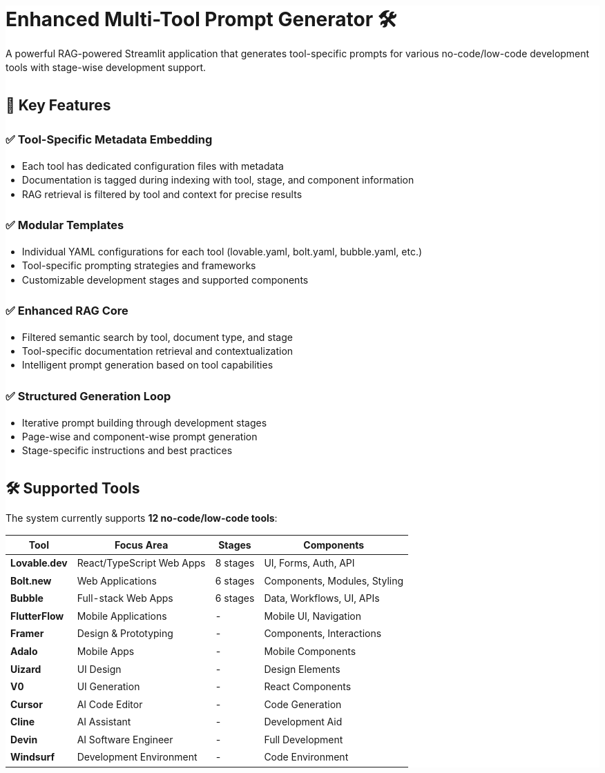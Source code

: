 # Enhanced Multi-Tool Prompt Generator 🛠️

A powerful RAG-powered Streamlit application that generates tool-specific prompts for various no-code/low-code development tools with stage-wise development support.

## 🌟 Key Features

### ✅ Tool-Specific Metadata Embedding
- Each tool has dedicated configuration files with metadata
- Documentation is tagged during indexing with tool, stage, and component information
- RAG retrieval is filtered by tool and context for precise results

### ✅ Modular Templates  
- Individual YAML configurations for each tool (lovable.yaml, bolt.yaml, bubble.yaml, etc.)
- Tool-specific prompting strategies and frameworks
- Customizable development stages and supported components

### ✅ Enhanced RAG Core
- Filtered semantic search by tool, document type, and stage
- Tool-specific documentation retrieval and contextualization
- Intelligent prompt generation based on tool capabilities

### ✅ Structured Generation Loop
- Iterative prompt building through development stages
- Page-wise and component-wise prompt generation
- Stage-specific instructions and best practices

## 🛠️ Supported Tools

The system currently supports **12 no-code/low-code tools**:

| Tool | Focus Area | Stages | Components |
|------|------------|--------|------------|
| **Lovable.dev** | React/TypeScript Web Apps | 8 stages | UI, Forms, Auth, API |
| **Bolt.new** | Web Applications | 6 stages | Components, Modules, Styling |
| **Bubble** | Full-stack Web Apps | 6 stages | Data, Workflows, UI, APIs |
| **FlutterFlow** | Mobile Applications | - | Mobile UI, Navigation |
| **Framer** | Design & Prototyping | - | Components, Interactions |
| **Adalo** | Mobile Apps | - | Mobile Components |
| **Uizard** | UI Design | - | Design Elements |
| **V0** | UI Generation | - | React Components |
| **Cursor** | AI Code Editor | - | Code Generation |
| **Cline** | AI Assistant | - | Development Aid |
| **Devin** | AI Software Engineer | - | Full Development |
| **Windsurf** | Development Environment | - | Code Environment |
